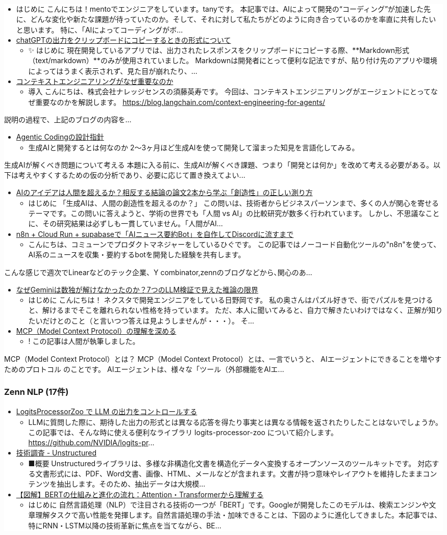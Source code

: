   - はじめに
こんにちは！mentoでエンジニアをしています。tanyです。
本記事では、AIによって開発の“コーディング”が加速した先に、どんな変化や新たな課題が待っていたのか。そして、それに対して私たちがどのように向き合っているのかを率直に共有したいと思います。
特に、「AIによってコーディングがボ...
- [chatGPTの出力をクリップボードにコピーするときの形式について](https://zenn.dev/harutoom/articles/74ac00a2795f5c)
  - ✨ はじめに
現在開発しているアプリでは、出力されたレスポンスをクリップボードにコピーする際、**Markdown形式（text/markdown）**のみが使用されていました。
Markdownは開発者にとって便利な記法ですが、貼り付け先のアプリや環境によってはうまく表示されず、見た目が崩れたり、...
- [コンテキストエンジニアリングがなぜ重要なのか](https://zenn.dev/knowledgesense/articles/47afd29ecfc3bb)
  - 導入
こんにちは、株式会社ナレッジセンスの須藤英寿です。
今回は、コンテキストエンジニアリングがエージェントにとってなぜ重要なのかを解説します。
https://blog.langchain.com/context-engineering-for-agents/

説明の過程で、上記のブログの内容を...
- [Agentic Codingの設計指針](https://zenn.dev/ji_no_papo/articles/661102eba19a03)
  - 生成AIと開発するとは何なのか
2〜3ヶ月ほど生成AIを使って開発して溜まった知見を言語化してみる。

 生成AIが解くべき問題について考える
本題に入る前に、生成AIが解くべき課題、つまり「開発とは何か」を改めて考える必要がある。以下は考えやすくするための仮の分析であり、必要に応じて置き換えてよい...
- [AIのアイデアは人間を超えるか？相反する結論の論文2本から学ぶ「創造性」の正しい測り方](https://zenn.dev/vlntr_telco_rd/articles/00fe4903162d1d)
  - はじめに
「生成AIは、人間の創造性を超えるのか？」
この問いは、技術者からビジネスパーソンまで、多くの人が関心を寄せるテーマです。この問いに答えようと、学術の世界でも「人間 vs AI」の比較研究が数多く行われています。
しかし、不思議なことに、その研究結果は必ずしも一貫していません。「人間がAI...
- [n8n + Cloud Run + supabaseで「AIニュース要約Bot」を自作してDiscordに流すまで](https://zenn.dev/dev_commune/articles/7155b80e39019a)
  - こんにちは、コミューンでプロダクトマネジャーをしているひぐです。
この記事ではノーコード自動化ツールの"n8n"を使って、AI系のニュースを収集・要約するbotを開発した経験を共有します。

こんな感じで週次でLinearなどのテック企業、Y combinator,zennのブログなどから､関心のあ...
- [なぜGeminiは数独が解けなかったのか？7つのLLM検証で見えた推論の限界](https://zenn.dev/nexta_/articles/ed124e00bb8281)
  - はじめに
こんにちは！
ネクスタで開発エンジニアをしている日野岡です。
私の奥さんはパズル好きで、街でパズルを見つけると、解けるまでそこを離れられない性格を持っています。
ただ、本人に聞いてみると、自力で解きたいわけではなく、正解が知りたいだけとのこと（と言いつつ答えは見ようしませんが・・・）。
そ...
- [MCP（Model Context Protocol）の理解を深める](https://zenn.dev/camoneart/articles/3cc14382d2bd25)
  - !
この記事は人間が執筆しました。


 MCP（Model Context Protocol）とは？
MCP（Model Context Protocol）とは、一言でいうと、
AIエージェントにできることを増やすためのプロトコル のことです。
AIエージェントは、様々な「ツール（外部機能をAIエ...

### Zenn NLP (17件)

- [LogitsProcessorZoo で LLM の出力をコントロールする](https://zenn.dev/prgckwb/articles/logits-processor-zoo-explain)
  - LLMに質問した際に、期待した出力の形式とは異なる応答を得たり事実とは異なる情報を返されたりしたことはないでしょうか。この記事では、そんな時に使える便利なライブラリ logits-processor-zoo について紹介します。
https://github.com/NVIDIA/logits-pr...
- [技術調査 - Unstructured](https://zenn.dev/suwash/articles/unstructured_20250619)
  - ■概要
Unstructuredライブラリは、多様な非構造化文書を構造化データへ変換するオープンソースのツールキットです。
対応する文書形式には、PDF、Word文書、画像、HTML、メールなどが含まれます。文書が持つ意味やレイアウトを維持したままコンテンツを抽出します。そのため、抽出データは大規模...
- [【図解】BERTの仕組みと進化の流れ：Attention・Transformerから理解する](https://zenn.dev/stockdatalab/articles/20250614_tech_nlpbert)
  - はじめに
自然言語処理（NLP）で注目される技術の一つが「BERT」です。Googleが開発したこのモデルは、検索エンジンや文章理解タスクで高い性能を発揮します。自然言語処理の手法・加味できることは、下図のように進化してきました。本記事では、特にRNN・LSTM以降の技術革新に焦点を当てながら、BE...